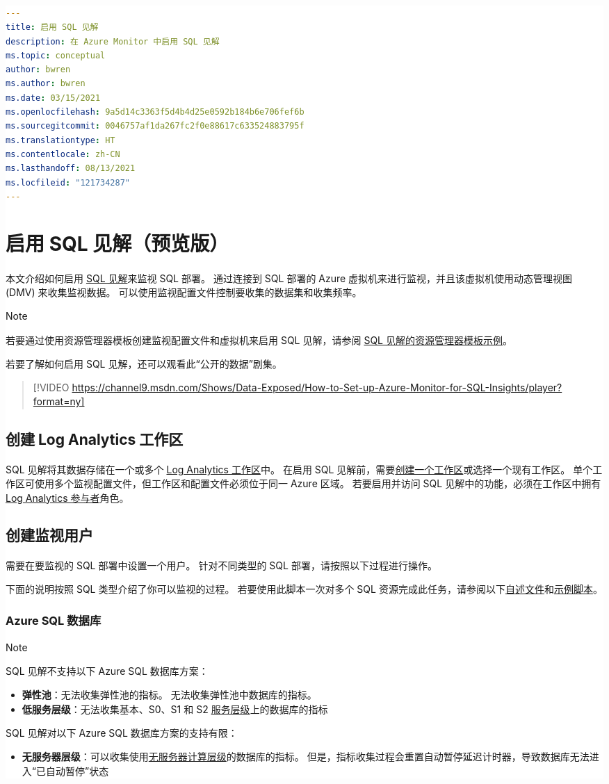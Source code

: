 ```yaml
---
title: 启用 SQL 见解
description: 在 Azure Monitor 中启用 SQL 见解
ms.topic: conceptual
author: bwren
ms.author: bwren
ms.date: 03/15/2021
ms.openlocfilehash: 9a5d14c3363f5d4b4d25e0592b184b6e706fef6b
ms.sourcegitcommit: 0046757af1da267fc2f0e88617c633524883795f
ms.translationtype: HT
ms.contentlocale: zh-CN
ms.lasthandoff: 08/13/2021
ms.locfileid: "121734287"
---
```

# <a name="enable-sql-insights-preview"></a>启用 SQL 见解（预览版）
本文介绍如何启用 [SQL 见解](sql-insights-overview.md)来监视 SQL 部署。 通过连接到 SQL 部署的 Azure 虚拟机来进行监视，并且该虚拟机使用动态管理视图 (DMV) 来收集监视数据。 可以使用监视配置文件控制要收集的数据集和收集频率。

> [!NOTE]
> 若要通过使用资源管理器模板创建监视配置文件和虚拟机来启用 SQL 见解，请参阅 [SQL 见解的资源管理器模板示例](resource-manager-sql-insights.md)。

若要了解如何启用 SQL 见解，还可以观看此“公开的数据”剧集。
> [!VIDEO https://channel9.msdn.com/Shows/Data-Exposed/How-to-Set-up-Azure-Monitor-for-SQL-Insights/player?format=ny]

## <a name="create-log-analytics-workspace"></a>创建 Log Analytics 工作区
SQL 见解将其数据存储在一个或多个 [Log Analytics 工作区](../logs/data-platform-logs.md#log-analytics-and-workspaces)中。  在启用 SQL 见解前，需要[创建一个工作区](../logs/quick-create-workspace.md)或选择一个现有工作区。 单个工作区可使用多个监视配置文件，但工作区和配置文件必须位于同一 Azure 区域。 若要启用并访问 SQL 见解中的功能，必须在工作区中拥有 [Log Analytics 参与者](../logs/manage-access.md)角色。 

## <a name="create-monitoring-user"></a>创建监视用户 
需要在要监视的 SQL 部署中设置一个用户。 针对不同类型的 SQL 部署，请按照以下过程进行操作。

下面的说明按照 SQL 类型介绍了你可以监视的过程。  若要使用此脚本一次对多个 SQL 资源完成此任务，请参阅以下[自述文件](https://github.com/microsoft/Application-Insights-Workbooks/blob/master/Workbooks/Workloads/SQL/SQL%20Insights%20Onboarding%20Scripts/Permissions_LoginUser_Account_Creation-README.txt)和[示例脚本](https://github.com/microsoft/Application-Insights-Workbooks/blob/master/Workbooks/Workloads/SQL/SQL%20Insights%20Onboarding%20Scripts/Permissions_LoginUser_Account_Creation.ps1)。


### <a name="azure-sql-database"></a>Azure SQL 数据库

> [!NOTE]
> SQL 见解不支持以下 Azure SQL 数据库方案：
> - **弹性池**：无法收集弹性池的指标。 无法收集弹性池中数据库的指标。
> - **低服务层级**：无法收集基本、S0、S1 和 S2 [服务层级](../../azure-sql/database/resource-limits-dtu-single-databases.md)上的数据库的指标
> 
> SQL 见解对以下 Azure SQL 数据库方案的支持有限：
> - **无服务器层级**：可以收集使用[无服务器计算层级](../../azure-sql/database/serverless-tier-overview.md)的数据库的指标。 但是，指标收集过程会重置自动暂停延迟计时器，导致数据库无法进入“已自动暂停”状态
